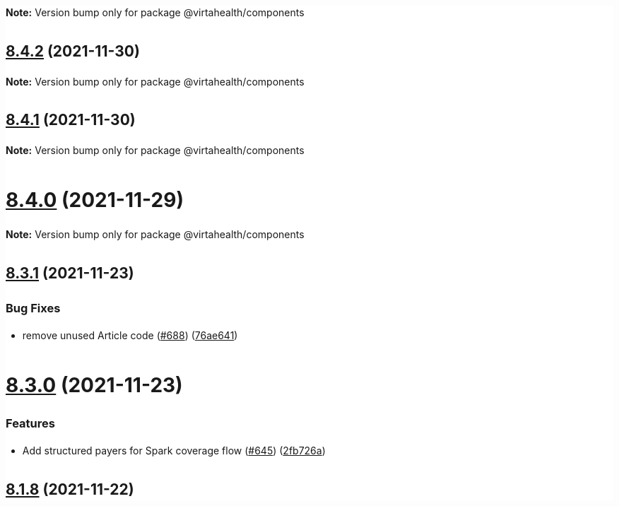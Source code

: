 **Note:** Version bump only for package @virtahealth/components





## [8.4.2](https://github.com/VirtaHealth/atlas/compare/v8.4.1...v8.4.2) (2021-11-30)

**Note:** Version bump only for package @virtahealth/components





## [8.4.1](https://github.com/VirtaHealth/atlas/compare/v8.4.0...v8.4.1) (2021-11-30)

**Note:** Version bump only for package @virtahealth/components





# [8.4.0](https://github.com/VirtaHealth/atlas/compare/v8.3.2...v8.4.0) (2021-11-29)

**Note:** Version bump only for package @virtahealth/components





## [8.3.1](https://github.com/VirtaHealth/atlas/compare/v8.3.0...v8.3.1) (2021-11-23)


### Bug Fixes

* remove unused Article code ([#688](https://github.com/VirtaHealth/atlas/issues/688)) ([76ae641](https://github.com/VirtaHealth/atlas/commit/76ae6412fd787fccd50951a2b63d9758382be2e1))





# [8.3.0](https://github.com/VirtaHealth/atlas/compare/v8.2.0...v8.3.0) (2021-11-23)


### Features

* Add structured payers for Spark coverage flow ([#645](https://github.com/VirtaHealth/atlas/issues/645)) ([2fb726a](https://github.com/VirtaHealth/atlas/commit/2fb726a944338dbfb0d4958e0d7daaffd2e24cea))





## [8.1.8](https://github.com/VirtaHealth/atlas/compare/v8.1.7...v8.1.8) (2021-11-22)
